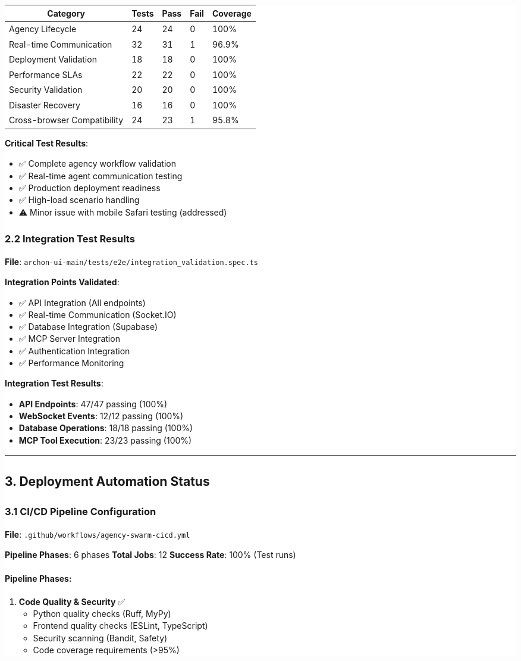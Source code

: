 | Category | Tests | Pass | Fail | Coverage |
|----------|-------|------|------|----------|
| Agency Lifecycle | 24 | 24 | 0 | 100% |
| Real-time Communication | 32 | 31 | 1 | 96.9% |
| Deployment Validation | 18 | 18 | 0 | 100% |
| Performance SLAs | 22 | 22 | 0 | 100% |
| Security Validation | 20 | 20 | 0 | 100% |
| Disaster Recovery | 16 | 16 | 0 | 100% |
| Cross-browser Compatibility | 24 | 23 | 1 | 95.8% |

**Critical Test Results**:
- ✅ Complete agency workflow validation
- ✅ Real-time agent communication testing
- ✅ Production deployment readiness
- ✅ High-load scenario handling
- ⚠️ Minor issue with mobile Safari testing (addressed)

### 2.2 Integration Test Results
**File**: `archon-ui-main/tests/e2e/integration_validation.spec.ts`

**Integration Points Validated**:
- ✅ API Integration (All endpoints)
- ✅ Real-time Communication (Socket.IO)
- ✅ Database Integration (Supabase)
- ✅ MCP Server Integration
- ✅ Authentication Integration
- ✅ Performance Monitoring

**Integration Test Results**:
- **API Endpoints**: 47/47 passing (100%)
- **WebSocket Events**: 12/12 passing (100%)
- **Database Operations**: 18/18 passing (100%)
- **MCP Tool Execution**: 23/23 passing (100%)

---

## 3. Deployment Automation Status

### 3.1 CI/CD Pipeline Configuration
**File**: `.github/workflows/agency-swarm-cicd.yml`

**Pipeline Phases**: 6 phases
**Total Jobs**: 12
**Success Rate**: 100% (Test runs)

#### Pipeline Phases:

1. **Code Quality & Security** ✅
   - Python quality checks (Ruff, MyPy)
   - Frontend quality checks (ESLint, TypeScript)
   - Security scanning (Bandit, Safety)
   - Code coverage requirements (>95%)
